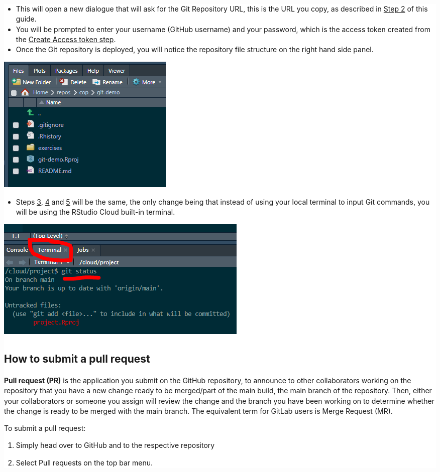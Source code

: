 - This will open a new dialogue that will ask for the Git Repository URL, this is the URL you copy, as described in [Step 2][4] of this guide.
- You will be prompted to enter your username (GitHub username) and your password, which is the access token created from the [Create Access token step](#creating-your-access-token-on-github).
- Once the Git repository is deployed, you will notice the repository file structure on the right hand side panel.

![](../../images/project_structure.PNG)

- Steps [3](#3-create-and-switch-to-a-new-branch), [4](#4-add-a-new-file) and [5](#5-commit-your-changes-follow-standard-git-command-workflow) will be the same, the only change being that instead of using your local terminal to input Git commands, you will be using the RStudio Cloud built-in terminal.

![](../../images/terminal.PNG)

## How to submit a pull request

**Pull request (PR)** is the application you submit on the GitHub repository, to announce to other collaborators working on the repository that you have a new change ready to be merged/part of the main build, the main branch of the repository. Then, either your collaborators or someone you assign will review the change and the branch you have been working on to determine whether the change is ready to be merged with the main branch. The equivalent term for GitLab users is Merge Request (MR).

To submit a pull request:

1. Simply head over to GitHub and to the respective repository

2. Select Pull requests on the top bar menu.


[1]: ../git/using-git-collaboratively.md
[2]: ../git/introduction-to-git.md
[3]: ../git/introduction-to-git.md#common-git-commands
[4]: ../git/quick_start_guides/gitlab_quick_start_guide.md
[5]: ../git/introduction-to-git.md#gitignore
[6]: ../git/quick_start_guides/gitlab_quick_start_guide.md